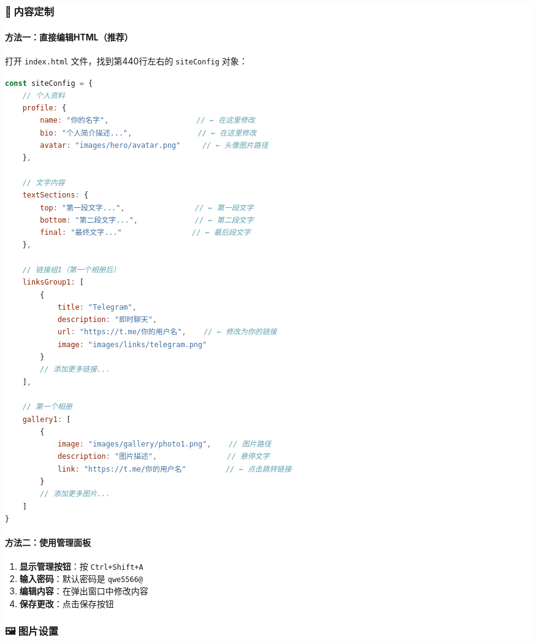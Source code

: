 ### 📝 内容定制

#### 方法一：直接编辑HTML（推荐）
打开 `index.html` 文件，找到第440行左右的 `siteConfig` 对象：

```javascript
const siteConfig = {
    // 个人资料
    profile: {
        name: "你的名字",                    // ← 在这里修改
        bio: "个人简介描述...",               // ← 在这里修改
        avatar: "images/hero/avatar.png"     // ← 头像图片路径
    },

    // 文字内容
    textSections: {
        top: "第一段文字...",                // ← 第一段文字
        bottom: "第二段文字...",             // ← 第二段文字
        final: "最终文字..."                // ← 最后段文字
    },

    // 链接组1（第一个相册后）
    linksGroup1: [
        {
            title: "Telegram",
            description: "即时聊天",
            url: "https://t.me/你的用户名",    // ← 修改为你的链接
            image: "images/links/telegram.png"
        }
        // 添加更多链接...
    ],

    // 第一个相册
    gallery1: [
        {
            image: "images/gallery/photo1.png",    // 图片路径
            description: "图片描述",                // 悬停文字
            link: "https://t.me/你的用户名"         // ← 点击跳转链接
        }
        // 添加更多图片...
    ]
}
```

#### 方法二：使用管理面板
1. **显示管理按钮**：按 `Ctrl+Shift+A`
2. **输入密码**：默认密码是 `qwe5566@`
3. **编辑内容**：在弹出窗口中修改内容
4. **保存更改**：点击保存按钮

### 🖼️ 图片设置
